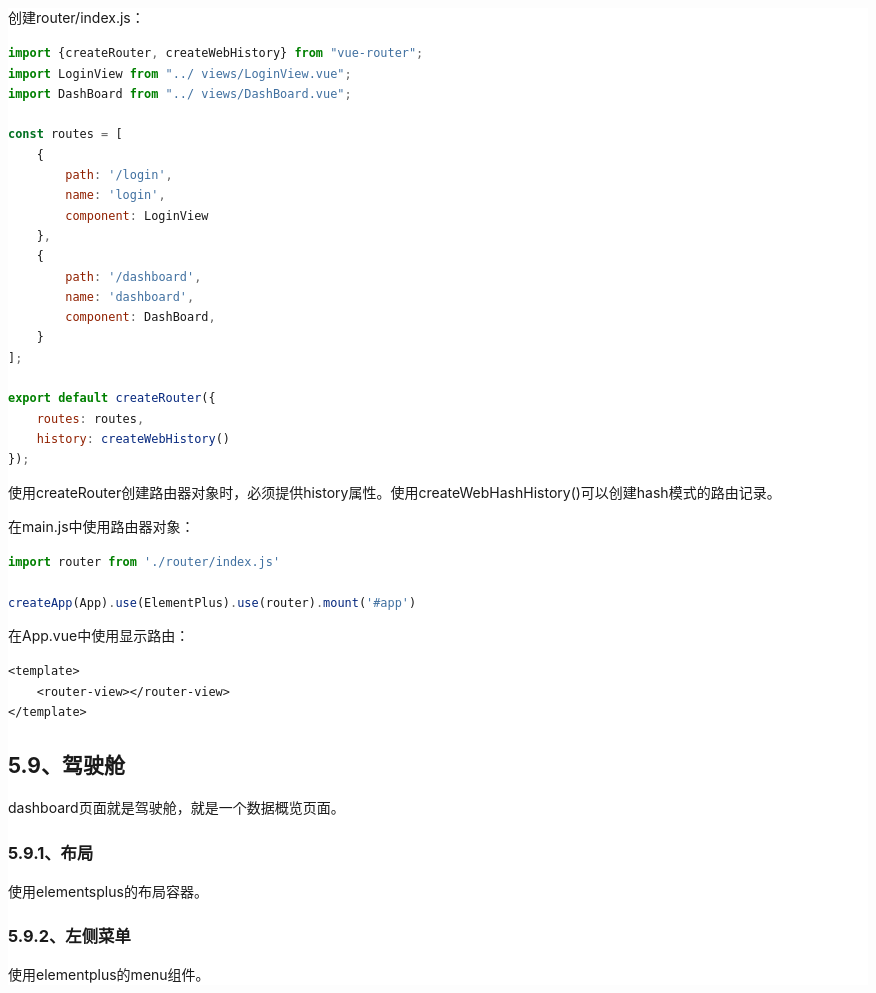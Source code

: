 创建router/index.js：

```js
import {createRouter, createWebHistory} from "vue-router";
import LoginView from "../ views/LoginView.vue";
import DashBoard from "../ views/DashBoard.vue";

const routes = [
    {
        path: '/login',
        name: 'login',
        component: LoginView
    },
    {
        path: '/dashboard',
        name: 'dashboard',
        component: DashBoard,
    }
];

export default createRouter({
    routes: routes,
    history: createWebHistory()
});
```

使用createRouter创建路由器对象时，必须提供history属性。使用createWebHashHistory()可以创建hash模式的路由记录。

在main.js中使用路由器对象：

```js
import router from './router/index.js'

createApp(App).use(ElementPlus).use(router).mount('#app')
```

在App.vue中使用显示路由：

```vue
<template>
    <router-view></router-view>
</template>
```

## 5.9、驾驶舱

dashboard页面就是驾驶舱，就是一个数据概览页面。

### 5.9.1、布局

使用elementsplus的布局容器。

### 5.9.2、左侧菜单

使用elementplus的menu组件。
